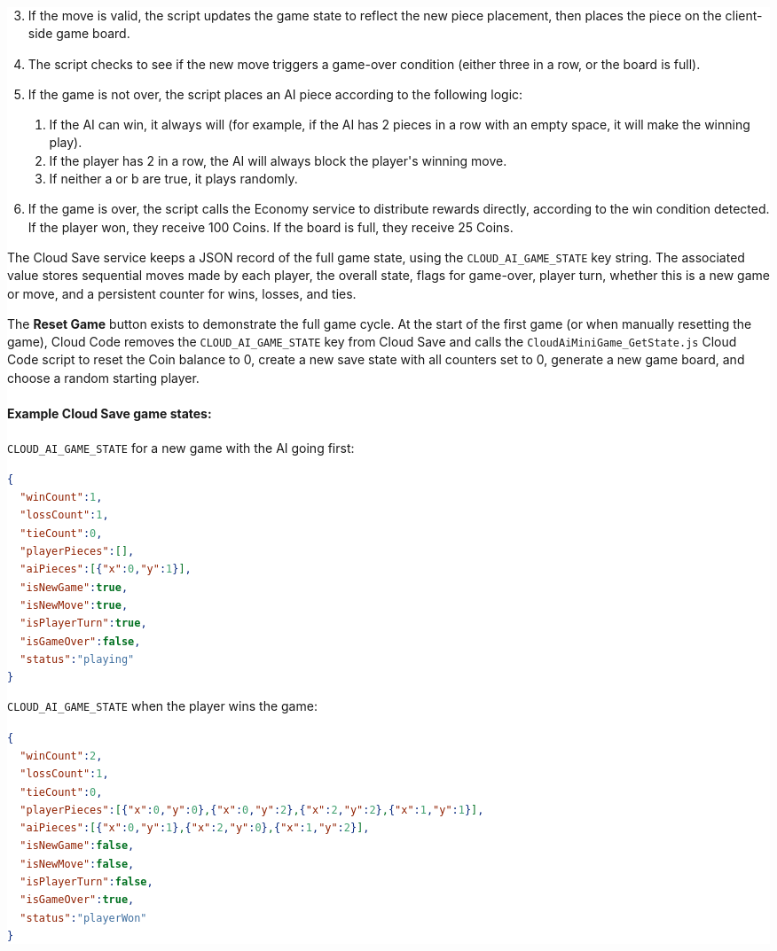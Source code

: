 3. If the move is valid, the script updates the game state to reflect the new piece placement, then places the piece on the client-side game board.

4. The script checks to see if the new move triggers a game-over condition (either three in a row, or the board is full).

5. If the game is not over, the script places an AI piece according to the following logic:

   1. If the AI can win, it always will (for example, if the AI has 2 pieces in a row with an empty space, it will make the winning play).
   2. If the player has 2 in a row, the AI will always block the player's winning move.
   3. If neither a or b are true, it plays randomly.

6. If the game is over, the script calls the Economy service to distribute rewards directly, according to the win condition detected. If the player won, they receive 100 Coins. If the board is full, they receive 25 Coins.

The Cloud Save service keeps a JSON record of the full game state, using the `CLOUD_AI_GAME_STATE` key string. The associated value stores sequential moves made by each player, the overall state, flags for game-over, player turn, whether this is a new game or move, and a persistent counter for wins, losses, and ties.

The **Reset Game** button exists to demonstrate the full game cycle. At the start of the first game (or when manually resetting the game), Cloud Code removes the `CLOUD_AI_GAME_STATE` key from Cloud Save and calls the `CloudAiMiniGame_GetState.js` Cloud Code script to reset the Coin balance to 0, create a new save state with all counters set to 0, generate a new game board, and choose a random starting player.


#### Example Cloud Save game states:

`CLOUD_AI_GAME_STATE` for a new game with the AI going first:
```json
{
  "winCount":1,
  "lossCount":1,
  "tieCount":0,
  "playerPieces":[],
  "aiPieces":[{"x":0,"y":1}],
  "isNewGame":true,
  "isNewMove":true,
  "isPlayerTurn":true,
  "isGameOver":false,
  "status":"playing"
}
```

`CLOUD_AI_GAME_STATE` when the player wins the game:
```json
{
  "winCount":2,
  "lossCount":1,
  "tieCount":0,
  "playerPieces":[{"x":0,"y":0},{"x":0,"y":2},{"x":2,"y":2},{"x":1,"y":1}],
  "aiPieces":[{"x":0,"y":1},{"x":2,"y":0},{"x":1,"y":2}],
  "isNewGame":false,
  "isNewMove":false,
  "isPlayerTurn":false,
  "isGameOver":true,
  "status":"playerWon"
}

```
